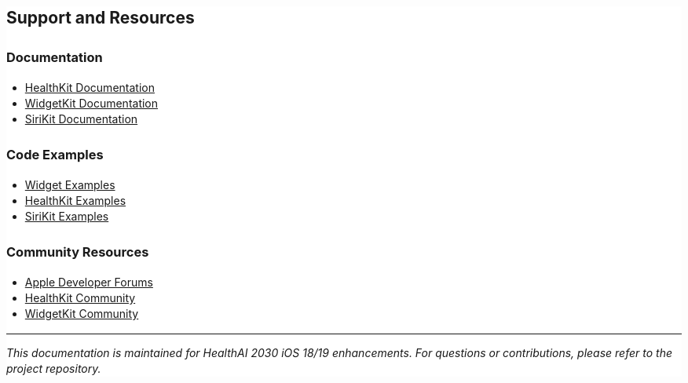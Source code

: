 
## Support and Resources

### Documentation
- [HealthKit Documentation](https://developer.apple.com/documentation/healthkit)
- [WidgetKit Documentation](https://developer.apple.com/documentation/widgetkit)
- [SiriKit Documentation](https://developer.apple.com/documentation/sirikit)

### Code Examples
- [Widget Examples](https://github.com/apple/widget-examples)
- [HealthKit Examples](https://github.com/apple/healthkit-examples)
- [SiriKit Examples](https://github.com/apple/sirikit-examples)

### Community Resources
- [Apple Developer Forums](https://developer.apple.com/forums)
- [HealthKit Community](https://developer.apple.com/forums/tags/healthkit)
- [WidgetKit Community](https://developer.apple.com/forums/tags/widgetkit)

---

*This documentation is maintained for HealthAI 2030 iOS 18/19 enhancements. For questions or contributions, please refer to the project repository.* 